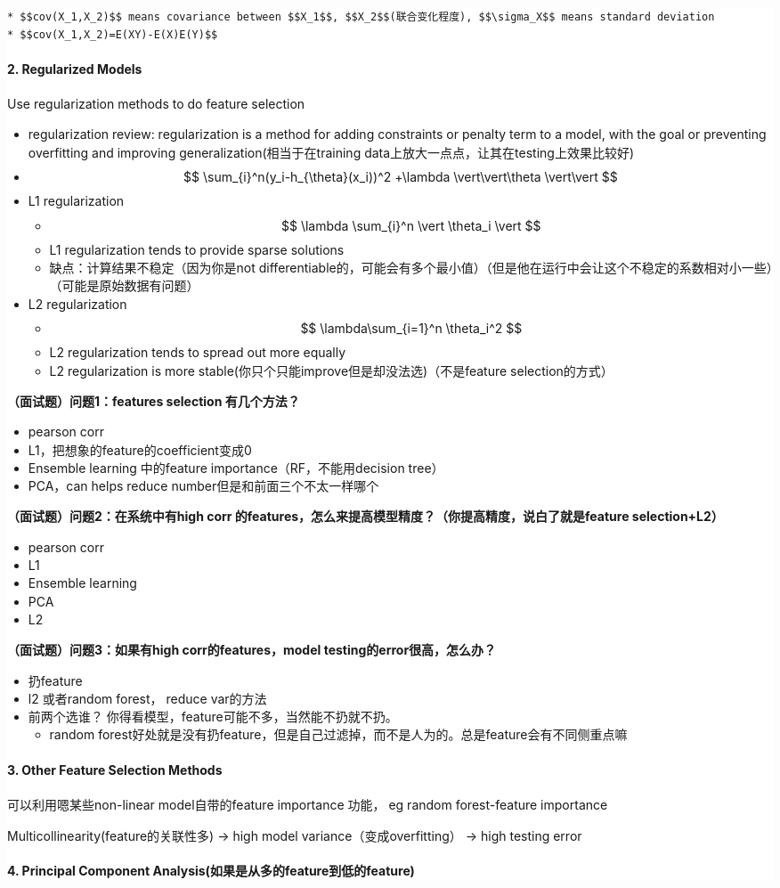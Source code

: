     * $$cov(X_1,X_2)$$ means covariance between $$X_1$$, $$X_2$$(联合变化程度), $$\sigma_X$$ means standard deviation
    * $$cov(X_1,X_2)=E(XY)-E(X)E(Y)$$

#### 2. Regularized Models

Use regularization methods to do feature selection

* regularization review: regularization is a method for adding constraints or penalty term to a model, with the goal or preventing overfitting and improving generalization(相当于在training data上放大一点点，让其在testing上效果比较好)
* $$
  \sum_{i}^n(y_i-h_{\theta}(x_i))^2 +\lambda \vert\vert\theta \vert\vert
  $$
* L1 regularization
  * $$
    \lambda \sum_{i}^n \vert \theta_i \vert
    $$
  * L1 regularization tends to provide sparse solutions
  * 缺点：计算结果不稳定（因为你是not differentiable的，可能会有多个最小值）（但是他在运行中会让这个不稳定的系数相对小一些）（可能是原始数据有问题）
* L2 regularization
  * $$
    \lambda\sum_{i=1}^n \theta_i^2
    $$
  * L2 regularization tends to spread out more equally
  * L2 regularization is more stable(你只个只能improve但是却没法选)（不是feature selection的方式）

**（面试题）问题1：features selection 有几个方法？**

* pearson corr
* L1，把想象的feature的coefficient变成0
* Ensemble learning 中的feature importance（RF，不能用decision tree）
* PCA，can helps reduce number但是和前面三个不太一样哪个

**（面试题）问题2：在系统中有high corr 的features，怎么来提高模型精度？（你提高精度，说白了就是feature selection+L2）**

* pearson corr
* L1
* Ensemble learning
* PCA
* L2

**（面试题）问题3：如果有high corr的features，model testing的error很高，怎么办？**

* 扔feature
* l2 或者random forest， reduce var的方法
* 前两个选谁？ 你得看模型，feature可能不多，当然能不扔就不扔。
  * random forest好处就是没有扔feature，但是自己过滤掉，而不是人为的。总是feature会有不同侧重点嘛

#### 3. Other Feature Selection Methods

可以利用嗯某些non-linear model自带的feature importance 功能， eg random forest-feature importance

Multicollinearity(feature的关联性多) -> high model variance（变成overfitting） -> high testing error

#### 4. Principal Component Analysis(如果是从多的feature到低的feature)
